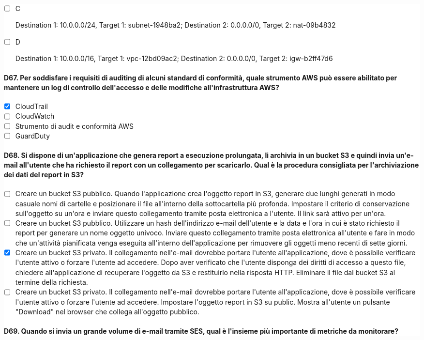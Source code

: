 - [ ] C



    Destination 1: 10.0.0.0/24, Target 1: subnet-1948ba2;
    Destination 2: 0.0.0.0/0, Target 2: nat-09b4832

- [ ] D



    Destination 1: 10.0.0.0/16, Target 1: vpc-12bd09ac2;
    Destination 2: 0.0.0.0/0, Target 2: igw-b2ff47d6

#### D67. Per soddisfare i requisiti di auditing di alcuni standard di conformità, quale strumento AWS può essere abilitato per mantenere un log di controllo dell'accesso e delle modifiche all'infrastruttura AWS?

- [x] CloudTrail
- [ ] CloudWatch
- [ ] Strumento di audit e conformità AWS
- [ ] GuardDuty

#### D68. Si dispone di un'applicazione che genera report a esecuzione prolungata, li archivia in un bucket S3 e quindi invia un'e-mail all'utente che ha richiesto il report con un collegamento per scaricarlo. Qual è la procedura consigliata per l'archiviazione dei dati del report in S3?

- [ ] Creare un bucket S3 pubblico. Quando l'applicazione crea l'oggetto report in S3, generare due lunghi generati in modo casuale
      nomi di cartelle e posizionare il file all'interno della sottocartella più profonda. Impostare il criterio di conservazione sull'oggetto su un'ora e inviare questo collegamento tramite posta elettronica a
      l'utente. Il link sarà attivo per un'ora.
- [ ] Creare un bucket S3 pubblico. Utilizzare un hash dell'indirizzo e-mail dell'utente e la data e l'ora in cui è stato richiesto il report per generare un
      nome oggetto univoco. Inviare questo collegamento tramite posta elettronica all'utente e fare in modo che un'attività pianificata venga eseguita all'interno dell'applicazione per rimuovere gli oggetti meno recenti
      di sette giorni.
- [x] Creare un bucket S3 privato. Il collegamento nell'e-mail dovrebbe portare l'utente all'applicazione, dove è possibile verificare l'utente attivo
      o forzare l'utente ad accedere. Dopo aver verificato che l'utente disponga dei diritti di accesso a questo file, chiedere all'applicazione di recuperare l'oggetto
      da S3 e restituirlo nella risposta HTTP. Eliminare il file dal bucket S3 al termine della richiesta.
- [ ] Creare un bucket S3 privato. Il collegamento nell'e-mail dovrebbe portare l'utente all'applicazione, dove è possibile verificare l'utente attivo
      o forzare l'utente ad accedere. Impostare l'oggetto report in S3 su public. Mostra all'utente un pulsante "Download" nel browser che collega
      all'oggetto pubblico.

#### D69. Quando si invia un grande volume di e-mail tramite SES, qual è l'insieme più importante di metriche da monitorare?
